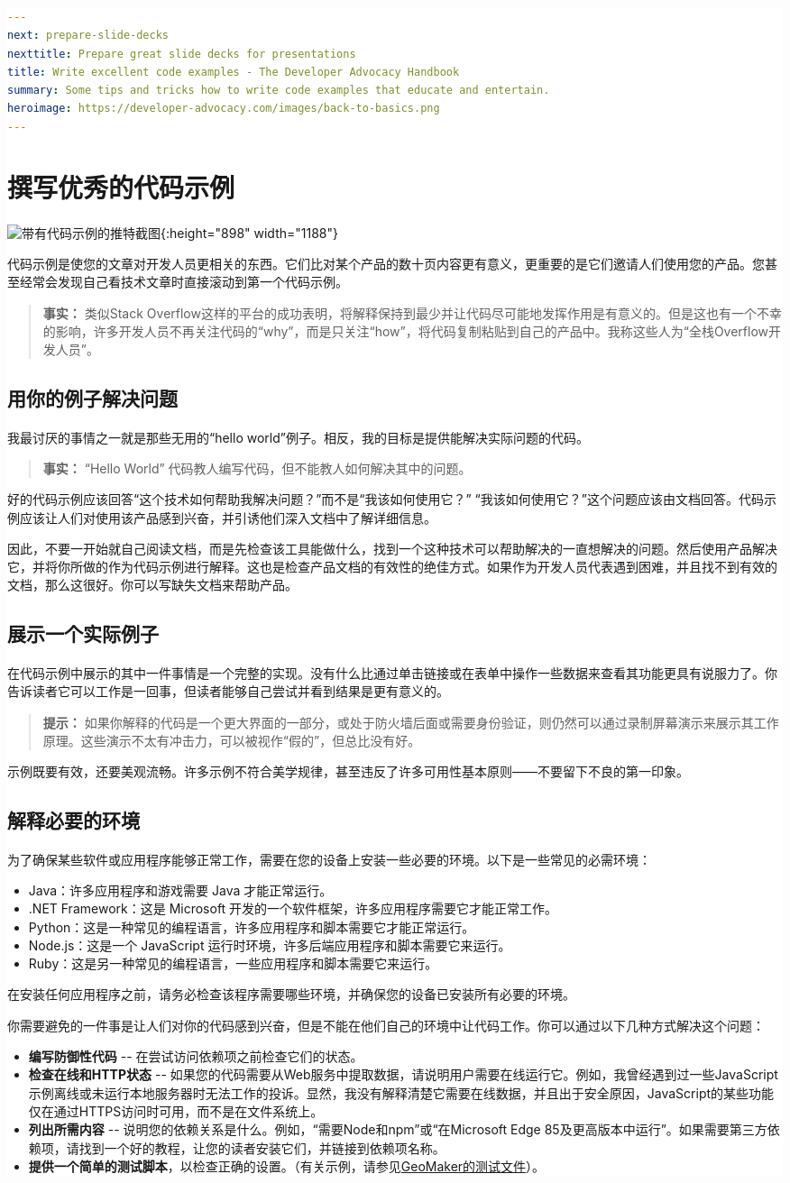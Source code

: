 ```yaml
---
next: prepare-slide-decks
nexttitle: Prepare great slide decks for presentations
title: Write excellent code examples - The Developer Advocacy Handbook
summary: Some tips and tricks how to write code examples that educate and entertain.
heroimage: https://developer-advocacy.com/images/back-to-basics.png
---
```


# 撰写优秀的代码示例

![带有代码示例的推特截图](images/back-to-basics.png){:height="898" width="1188"}

代码示例是使您的文章对开发人员更相关的东西。它们比对某个产品的数十页内容更有意义，更重要的是它们邀请人们使用您的产品。您甚至经常会发现自己看技术文章时直接滚动到第一个代码示例。

> **事实：** 类似Stack Overflow这样的平台的成功表明，将解释保持到最少并让代码尽可能地发挥作用是有意义的。但是这也有一个不幸的影响，许多开发人员不再关注代码的“why”，而是只关注“how”，将代码复制粘贴到自己的产品中。我称这些人为“全栈Overflow开发人员”。

## 用你的例子解决问题

我最讨厌的事情之一就是那些无用的“hello world”例子。相反，我的目标是提供能解决实际问题的代码。

> **事实：** “Hello World” 代码教人编写代码，但不能教人如何解决其中的问题。

好的代码示例应该回答“这个技术如何帮助我解决问题？”而不是“我该如何使用它？” “我该如何使用它？”这个问题应该由文档回答。代码示例应该让人们对使用该产品感到兴奋，并引诱他们深入文档中了解详细信息。

因此，不要一开始就自己阅读文档，而是先检查该工具能做什么，找到一个这种技术可以帮助解决的一直想解决的问题。然后使用产品解决它，并将你所做的作为代码示例进行解释。这也是检查产品文档的有效性的绝佳方式。如果作为开发人员代表遇到困难，并且找不到有效的文档，那么这很好。你可以写缺失文档来帮助产品。

## 展示一个实际例子

在代码示例中展示的其中一件事情是一个完整的实现。没有什么比通过单击链接或在表单中操作一些数据来查看其功能更具有说服力了。你告诉读者它可以工作是一回事，但读者能够自己尝试并看到结果是更有意义的。

> **提示：** 如果你解释的代码是一个更大界面的一部分，或处于防火墙后面或需要身份验证，则仍然可以通过录制屏幕演示来展示其工作原理。这些演示不太有冲击力，可以被视作“假的”，但总比没有好。

示例既要有效，还要美观流畅。许多示例不符合美学规律，甚至违反了许多可用性基本原则——不要留下不良的第一印象。

## 解释必要的环境

为了确保某些软件或应用程序能够正常工作，需要在您的设备上安装一些必要的环境。以下是一些常见的必需环境：

- Java：许多应用程序和游戏需要 Java 才能正常运行。
- .NET Framework：这是 Microsoft 开发的一个软件框架，许多应用程序需要它才能正常工作。
- Python：这是一种常见的编程语言，许多应用程序和脚本需要它才能正常运行。
- Node.js：这是一个 JavaScript 运行时环境，许多后端应用程序和脚本需要它来运行。
- Ruby：这是另一种常见的编程语言，一些应用程序和脚本需要它来运行。

在安装任何应用程序之前，请务必检查该程序需要哪些环境，并确保您的设备已安装所有必要的环境。

你需要避免的一件事是让人们对你的代码感到兴奋，但是不能在他们自己的环境中让代码工作。你可以通过以下几种方式解决这个问题：

* **编写防御性代码** -- 在尝试访问依赖项之前检查它们的状态。
* **检查在线和HTTP状态** -- 如果您的代码需要从Web服务中提取数据，请说明用户需要在线运行它。例如，我曾经遇到过一些JavaScript示例离线或未运行本地服务器时无法工作的投诉。显然，我没有解释清楚它需要在线数据，并且出于安全原因，JavaScript的某些功能仅在通过HTTPS访问时可用，而不是在文件系统上。
* **列出所需内容** -- 说明您的依赖关系是什么。例如，“需要Node和npm”或“在Microsoft Edge 85及更高版本中运行”。如果需要第三方依赖项，请找到一个好的教程，让您的读者安装它们，并链接到依赖项名称。
* **提供一个简单的测试脚本**，以检查正确的设置。（有关示例，请参见[GeoMaker的测试文件](http://github.com/codepo8/GeoMaker/blob/3d88e693698965b802539d2a467e05f1f67cff76/test.php)）。
